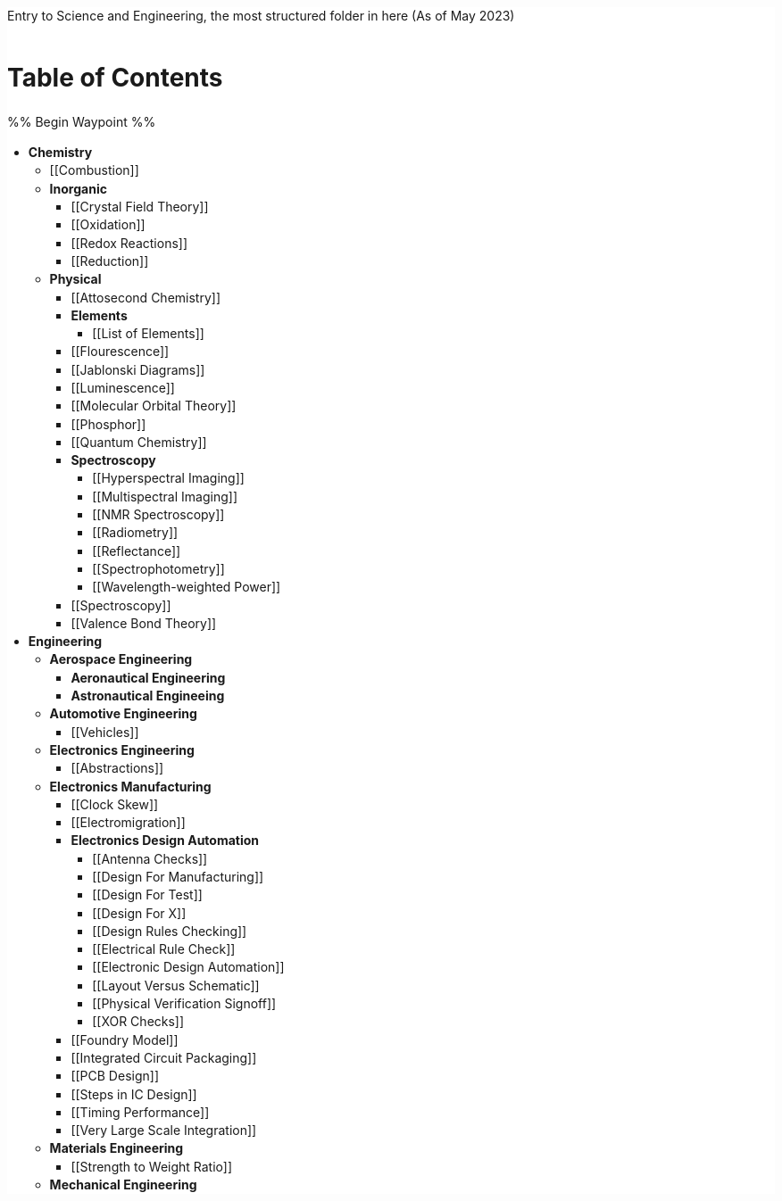 Entry to Science and Engineering, the most structured folder in here (As of May 2023)

# Table of Contents
%% Begin Waypoint %%
- **Chemistry**
	- [[Combustion]]
	- **Inorganic**
		- [[Crystal Field Theory]]
		- [[Oxidation]]
		- [[Redox Reactions]]
		- [[Reduction]]
	- **Physical**
		- [[Attosecond Chemistry]]
		- **Elements**
			- [[List of Elements]]
		- [[Flourescence]]
		- [[Jablonski Diagrams]]
		- [[Luminescence]]
		- [[Molecular Orbital Theory]]
		- [[Phosphor]]
		- [[Quantum Chemistry]]
		- **Spectroscopy**
			- [[Hyperspectral Imaging]]
			- [[Multispectral Imaging]]
			- [[NMR Spectroscopy]]
			- [[Radiometry]]
			- [[Reflectance]]
			- [[Spectrophotometry]]
			- [[Wavelength-weighted Power]]
		- [[Spectroscopy]]
		- [[Valence Bond Theory]]
- **Engineering**
	- **Aerospace Engineering**
		- **Aeronautical Engineering**
		- **Astronautical Engineeing**
	- **Automotive Engineering**
		- [[Vehicles]]
	- **Electronics Engineering**
		- [[Abstractions]]
	- **Electronics Manufacturing**
		- [[Clock Skew]]
		- [[Electromigration]]
		- **Electronics Design Automation**
			- [[Antenna Checks]]
			- [[Design For Manufacturing]]
			- [[Design For Test]]
			- [[Design For X]]
			- [[Design Rules Checking]]
			- [[Electrical Rule Check]]
			- [[Electronic Design Automation]]
			- [[Layout Versus Schematic]]
			- [[Physical Verification Signoff]]
			- [[XOR Checks]]
		- [[Foundry Model]]
		- [[Integrated Circuit Packaging]]
		- [[PCB Design]]
		- [[Steps in IC Design]]
		- [[Timing Performance]]
		- [[Very Large Scale Integration]]
	- **Materials Engineering**
		- [[Strength to Weight Ratio]]
	- **Mechanical Engineering**